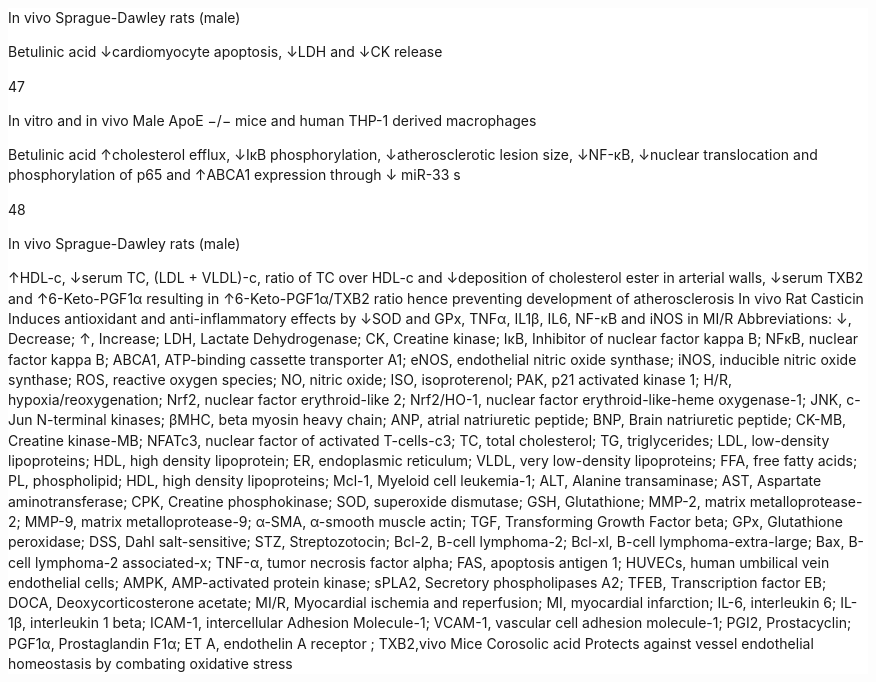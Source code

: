 In vivo 
Sprague-Dawley rats 
(male) 

Betulinic acid 
↓cardiomyocyte apoptosis, ↓LDH and ↓CK release 

47 

In vitro and in vivo Male ApoE −/− mice and 
human THP-1 
derived 
macrophages 

Betulinic acid 
↑cholesterol efflux, ↓IκB phosphorylation, ↓atherosclerotic 
lesion size, ↓NF-κB, ↓nuclear translocation and 
phosphorylation of p65 and ↑ABCA1 expression 
through ↓ miR-33 s 

48 

In vivo 
Sprague-Dawley rats 
(male) 




↑HDL-c, ↓serum TC, (LDL + VLDL)-c, ratio of TC over HDL-c and ↓deposition of cholesterol ester in arterial walls, ↓serum TXB2 and ↑6-Keto-PGF1α resulting in ↑6-Keto-PGF1α/TXB2 ratio hence preventing development of atherosclerosis In vivo Rat Casticin Induces antioxidant and anti-inflammatory effects by ↓SOD and GPx, TNFα, IL1β, IL6, NF-κB and iNOS in MI/R Abbreviations: ↓, Decrease; ↑, Increase; LDH, Lactate Dehydrogenase; CK, Creatine kinase; IκB, Inhibitor of nuclear factor kappa B; NFκB, nuclear factor kappa B; ABCA1, ATP-binding cassette transporter A1; eNOS, endothelial nitric oxide synthase; iNOS, inducible nitric oxide synthase; ROS, reactive oxygen species; NO, nitric oxide; ISO, isoproterenol; PAK, p21 activated kinase 1; H/R, hypoxia/reoxygenation; Nrf2, nuclear factor erythroid-like 2; Nrf2/HO-1, nuclear factor erythroid-like-heme oxygenase-1; JNK, c-Jun N-terminal kinases; βMHC, beta myosin heavy chain; ANP, atrial natriuretic peptide; BNP, Brain natriuretic peptide; CK-MB, Creatine kinase-MB; NFATc3, nuclear factor of activated T-cells-c3; TC, total cholesterol; TG, triglycerides; LDL, low-density lipoproteins; HDL, high density lipoprotein; ER, endoplasmic reticulum; VLDL, very low-density lipoproteins; FFA, free fatty acids; PL, phospholipid; HDL, high density lipoproteins; Mcl-1, Myeloid cell leukemia-1; ALT, Alanine transaminase; AST, Aspartate aminotransferase; CPK, Creatine phosphokinase; SOD, superoxide dismutase; GSH, Glutathione; MMP-2, matrix metalloprotease-2; MMP-9, matrix metalloprotease-9; α-SMA, α-smooth muscle actin; TGF, Transforming Growth Factor beta; GPx, Glutathione peroxidase; DSS, Dahl salt-sensitive; STZ, Streptozotocin; Bcl-2, B-cell lymphoma-2; Bcl-xl, B-cell lymphoma-extra-large; Bax, B-cell lymphoma-2 associated-x; TNF-α, tumor necrosis factor alpha; FAS, apoptosis antigen 1; HUVECs, human umbilical vein endothelial cells; AMPK, AMP-activated protein kinase; sPLA2, Secretory phospholipases A2; TFEB, Transcription factor EB; DOCA, Deoxycorticosterone acetate; MI/R, Myocardial ischemia and reperfusion; MI, myocardial infarction; IL-6, interleukin 6; IL-1β, interleukin 1 beta; ICAM-1, intercellular Adhesion Molecule-1; VCAM-1, vascular cell adhesion molecule-1; PGI2, Prostacyclin; PGF1α, Prostaglandin F1α; ET A, endothelin A receptor ; TXB2,vivo 
Mice 
Corosolic acid 
Protects against vessel endothelial homeostasis by 
combating oxidative stress 
